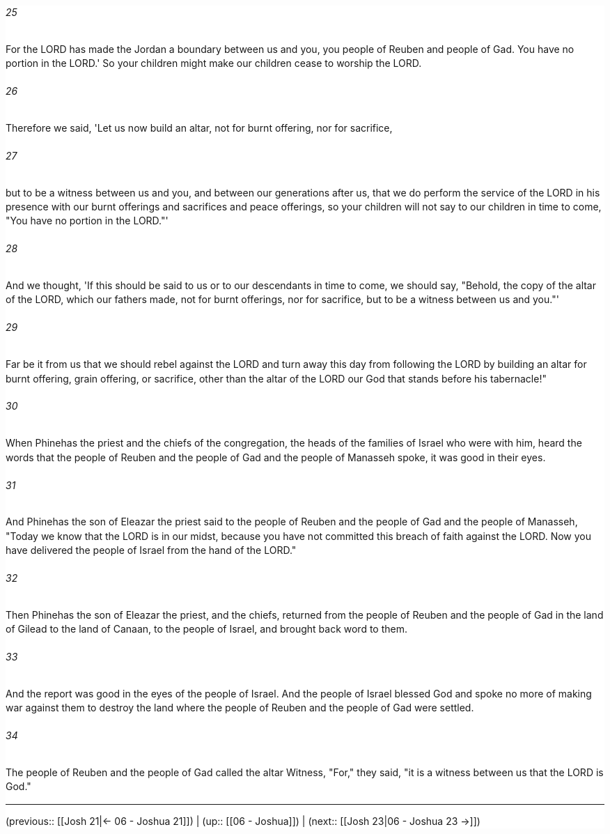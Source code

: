 ###### 25 
For the LORD has made the Jordan a boundary between us and you, you people of Reuben and people of Gad. You have no portion in the LORD.' So your children might make our children cease to worship the LORD. 

###### 26 
Therefore we said, 'Let us now build an altar, not for burnt offering, nor for sacrifice, 

###### 27 
but to be a witness between us and you, and between our generations after us, that we do perform the service of the LORD in his presence with our burnt offerings and sacrifices and peace offerings, so your children will not say to our children in time to come, "You have no portion in the LORD."' 

###### 28 
And we thought, 'If this should be said to us or to our descendants in time to come, we should say, "Behold, the copy of the altar of the LORD, which our fathers made, not for burnt offerings, nor for sacrifice, but to be a witness between us and you."' 

###### 29 
Far be it from us that we should rebel against the LORD and turn away this day from following the LORD by building an altar for burnt offering, grain offering, or sacrifice, other than the altar of the LORD our God that stands before his tabernacle!" 

###### 30 
When Phinehas the priest and the chiefs of the congregation, the heads of the families of Israel who were with him, heard the words that the people of Reuben and the people of Gad and the people of Manasseh spoke, it was good in their eyes. 

###### 31 
And Phinehas the son of Eleazar the priest said to the people of Reuben and the people of Gad and the people of Manasseh, "Today we know that the LORD is in our midst, because you have not committed this breach of faith against the LORD. Now you have delivered the people of Israel from the hand of the LORD." 

###### 32 
Then Phinehas the son of Eleazar the priest, and the chiefs, returned from the people of Reuben and the people of Gad in the land of Gilead to the land of Canaan, to the people of Israel, and brought back word to them. 

###### 33 
And the report was good in the eyes of the people of Israel. And the people of Israel blessed God and spoke no more of making war against them to destroy the land where the people of Reuben and the people of Gad were settled. 

###### 34 
The people of Reuben and the people of Gad called the altar Witness, "For," they said, "it is a witness between us that the LORD is God."

***

(previous:: [[Josh 21|← 06 - Joshua 21]]) | (up:: [[06 - Joshua]]) | (next:: [[Josh 23|06 - Joshua 23 →]])
